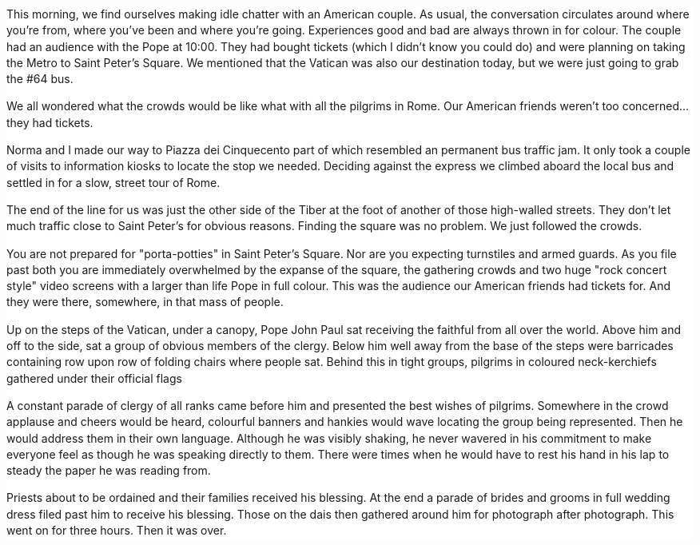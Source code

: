This morning, we find ourselves making idle chatter with an American couple. As usual, the conversation circulates 
around where you’re from, where you’ve been and where you’re going. Experiences good and bad are always thrown in 
for colour. The couple had an audience with the Pope at 10:00. They had bought tickets (which I didn’t know you 
could do) and were planning on taking the Metro to Saint Peter’s Square. We mentioned that the Vatican was also our 
destination today, but we were just going to grab the #64 bus.
 
We all wondered what the crowds would be like what with all the pilgrims in Rome. Our American friends weren’t too 
concerned…they had tickets.

Norma and I made our way to Piazza dei Cinquecento part of which resembled an permanent bus traffic jam. It only 
took a couple of visits to information kiosks to locate the stop we needed. Deciding against the express we climbed 
aboard the local bus and settled in for a slow, street tour of Rome.

The end of the line for us was just the other side of the Tiber at the foot of another of those high-walled streets. They 
don’t let much traffic close to Saint Peter’s for obvious reasons. Finding the square was no problem. We just followed 
the crowds.

You are not prepared for "porta-potties" in Saint Peter’s Square. Nor are you expecting turnstiles and armed guards. As 
you file past both you are immediately overwhelmed by the expanse of the square, the gathering crowds and two 
huge "rock concert style" video screens with a larger than life Pope in full colour. This was the audience our American 
friends had tickets for. And they were there, somewhere, in that mass of people.
 
Up on the steps of the Vatican, under a canopy, Pope John Paul sat receiving the faithful from all over the world. 
Above him and off to the side, sat a group of obvious members of the clergy. Below him well away from the base of 
the steps were barricades containing row upon row of folding chairs where people sat. Behind this in tight groups, 
pilgrims in coloured neck-kerchiefs gathered under their official flags

A constant parade of clergy of all ranks came before him and presented the best wishes of pilgrims. Somewhere in the 
crowd applause and cheers would be heard, colourful banners and hankies would wave locating the group being 
represented. Then he would address them in their own language. Although he was visibly shaking, he never wavered in 
his commitment to make everyone feel as though he was speaking directly to them. There were times when he would 
have to rest his hand in his lap to steady the paper he was reading from.

Priests about to be ordained and their families received his blessing. At the end a parade of brides and grooms in full 
wedding dress filed past him to receive his blessing. Those on the dais then gathered around him for photograph after 
photograph. This went on for three hours. Then it was over.
